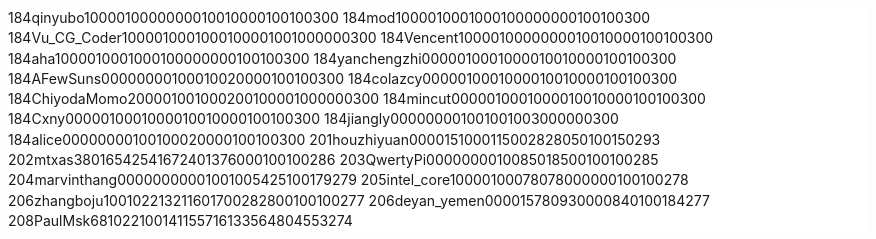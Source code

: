 <tr><td>184</td><td>qinyubo</td><td>100</td><td>0</td><td>0</td><th>100</th><td>0</td><td>0</td><td>0</td><th>0</th><td>0</td><td>0</td><td>100</td><th>100</th><td>0</td><td>0</td><td>100</td><th>100</th><th>300</th></tr>
<tr><td>184</td><td>mod</td><td>100</td><td>0</td><td>0</td><th>100</th><td>0</td><td>100</td><td>0</td><th>100</th><td>0</td><td>0</td><td>0</td><th>0</th><td>0</td><td>0</td><td>100</td><th>100</th><th>300</th></tr>
<tr><td>184</td><td>Vu_CG_Coder</td><td>100</td><td>0</td><td>0</td><th>100</th><td>0</td><td>100</td><td>0</td><th>100</th><td>0</td><td>0</td><td>100</td><th>100</th><td>0</td><td>0</td><td>0</td><th>0</th><th>300</th></tr>
<tr><td>184</td><td>Vencent</td><td>100</td><td>0</td><td>0</td><th>100</th><td>0</td><td>0</td><td>0</td><th>0</th><td>0</td><td>0</td><td>100</td><th>100</th><td>0</td><td>0</td><td>100</td><th>100</th><th>300</th></tr>
<tr><td>184</td><td>aha</td><td>100</td><td>0</td><td>0</td><th>100</th><td>0</td><td>100</td><td>0</td><th>100</th><td>0</td><td>0</td><td>0</td><th>0</th><td>0</td><td>0</td><td>100</td><th>100</th><th>300</th></tr>
<tr><td>184</td><td>yanchengzhi</td><td>0</td><td>0</td><td>0</td><th>0</th><td>0</td><td>100</td><td>0</td><th>100</th><td>0</td><td>0</td><td>100</td><th>100</th><td>0</td><td>0</td><td>100</td><th>100</th><th>300</th></tr>
<tr><td>184</td><td>AFewSuns</td><td>0</td><td>0</td><td>0</td><th>0</th><td>0</td><td>0</td><td>0</td><th>0</th><td>100</td><td>0</td><td>100</td><th>200</th><td>0</td><td>0</td><td>100</td><th>100</th><th>300</th></tr>
<tr><td>184</td><td>colazcy</td><td>0</td><td>0</td><td>0</td><th>0</th><td>0</td><td>100</td><td>0</td><th>100</th><td>0</td><td>0</td><td>100</td><th>100</th><td>0</td><td>0</td><td>100</td><th>100</th><th>300</th></tr>
<tr><td>184</td><td>ChiyodaMomo2</td><td>0</td><td>0</td><td>0</td><th>0</th><td>100</td><td>100</td><td>0</td><th>200</th><td>100</td><td>0</td><td>0</td><th>100</th><td>0</td><td>0</td><td>0</td><th>0</th><th>300</th></tr>
<tr><td>184</td><td>mincut</td><td>0</td><td>0</td><td>0</td><th>0</th><td>0</td><td>100</td><td>0</td><th>100</th><td>0</td><td>0</td><td>100</td><th>100</th><td>0</td><td>0</td><td>100</td><th>100</th><th>300</th></tr>
<tr><td>184</td><td>Cxny</td><td>0</td><td>0</td><td>0</td><th>0</th><td>0</td><td>100</td><td>0</td><th>100</th><td>0</td><td>0</td><td>100</td><th>100</th><td>0</td><td>0</td><td>100</td><th>100</th><th>300</th></tr>
<tr><td>184</td><td>jiangly</td><td>0</td><td>0</td><td>0</td><th>0</th><td>0</td><td>0</td><td>0</td><th>0</th><td>100</td><td>100</td><td>100</td><th>300</th><td>0</td><td>0</td><td>0</td><th>0</th><th>300</th></tr>
<tr><td>184</td><td>alice</td><td>0</td><td>0</td><td>0</td><th>0</th><td>0</td><td>0</td><td>0</td><th>0</th><td>100</td><td>100</td><td>0</td><th>200</th><td>0</td><td>0</td><td>100</td><th>100</th><th>300</th></tr>
<tr><td>201</td><td>houzhiyuan</td><td>0</td><td>0</td><td>0</td><th>0</th><td>15</td><td>100</td><td>0</td><th>115</th><td>0</td><td>0</td><td>28</td><th>28</th><td>0</td><td>50</td><td>100</td><th>150</th><th>293</th></tr>
<tr><td>202</td><td>mtxas</td><td>38</td><td>0</td><td>16</td><th>54</th><td>25</td><td>41</td><td>6</td><th>72</th><td>40</td><td>13</td><td>7</td><th>60</th><td>0</td><td>0</td><td>100</td><th>100</th><th>286</th></tr>
<tr><td>203</td><td>QwertyPi</td><td>0</td><td>0</td><td>0</td><th>0</th><td>0</td><td>0</td><td>0</td><th>0</th><td>100</td><td>85</td><td>0</td><th>185</th><td>0</td><td>0</td><td>100</td><th>100</th><th>285</th></tr>
<tr><td>204</td><td>marvinthang</td><td>0</td><td>0</td><td>0</td><th>0</th><td>0</td><td>0</td><td>0</td><th>0</th><td>0</td><td>0</td><td>100</td><th>100</th><td>54</td><td>25</td><td>100</td><th>179</th><th>279</th></tr>
<tr><td>205</td><td>intel_core</td><td>100</td><td>0</td><td>0</td><th>100</th><td>0</td><td>78</td><td>0</td><th>78</th><td>0</td><td>0</td><td>0</td><th>0</th><td>0</td><td>0</td><td>100</td><th>100</th><th>278</th></tr>
<tr><td>206</td><td>zhangboju</td><td>100</td><td>10</td><td>22</td><th>132</th><td>1</td><td>16</td><td>0</td><th>17</th><td>0</td><td>0</td><td>28</td><th>28</th><td>0</td><td>0</td><td>100</td><th>100</th><th>277</th></tr>
<tr><td>206</td><td>deyan_yemen</td><td>0</td><td>0</td><td>0</td><th>0</th><td>15</td><td>78</td><td>0</td><th>93</th><td>0</td><td>0</td><td>0</td><th>0</th><td>84</td><td>0</td><td>100</td><th>184</th><th>277</th></tr>
<tr><td>208</td><td>PaulMsk</td><td>68</td><td>10</td><td>22</td><th>100</th><td>1</td><td>41</td><td>15</td><th>57</th><td>16</td><td>13</td><td>35</td><th>64</th><td>8</td><td>0</td><td>45</td><th>53</th><th>274</th></tr>